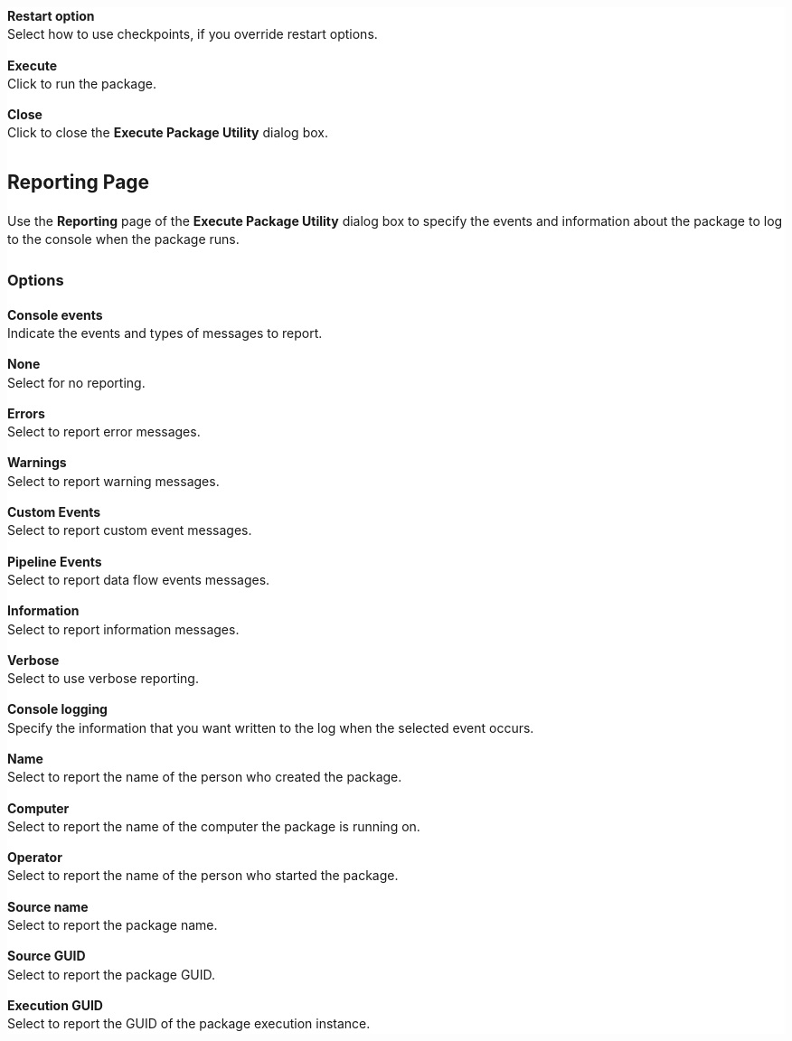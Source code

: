  **Restart option**  
 Select how to use checkpoints, if you override restart options.  
  
 **Execute**  
 Click to run the package.  
  
 **Close**  
 Click to close the **Execute Package Utility** dialog box.  
  
## Reporting Page  
 Use the **Reporting** page of the **Execute Package Utility** dialog box to specify the events and information about the package to log to the console when the package runs.  
  
### Options  
 **Console events**  
 Indicate the events and types of messages to report.  
  
 **None**  
 Select for no reporting.  
  
 **Errors**  
 Select to report error messages.  
  
 **Warnings**  
 Select to report warning messages.  
  
 **Custom Events**  
 Select to report custom event messages.  
  
 **Pipeline Events**  
 Select to report data flow events messages.  
  
 **Information**  
 Select to report information messages.  
  
 **Verbose**  
 Select to use verbose reporting.  
  
 **Console logging**  
 Specify the information that you want written to the log when the selected event occurs.  
  
 **Name**  
 Select to report the name of the person who created the package.  
  
 **Computer**  
 Select to report the name of the computer the package is running on.  
  
 **Operator**  
 Select to report the name of the person who started the package.  
  
 **Source name**  
 Select to report the package name.  
  
 **Source GUID**  
 Select to report the package GUID.  
  
 **Execution GUID**  
 Select to report the GUID of the package execution instance.  
  